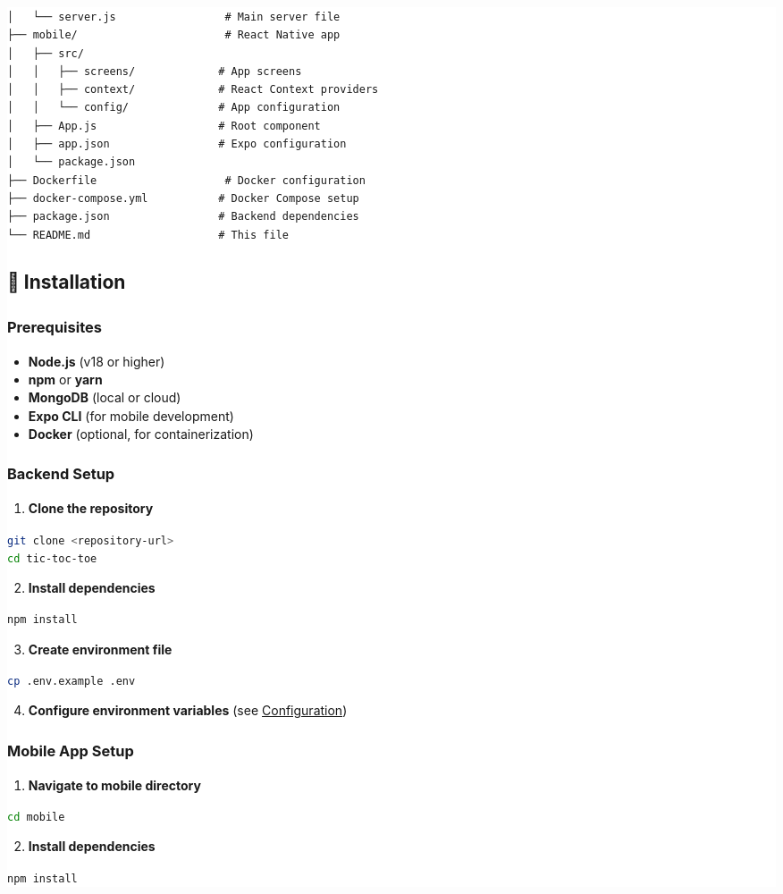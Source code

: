 ```
│   └── server.js                 # Main server file
├── mobile/                       # React Native app
│   ├── src/
│   │   ├── screens/             # App screens
│   │   ├── context/             # React Context providers
│   │   └── config/              # App configuration
│   ├── App.js                   # Root component
│   ├── app.json                 # Expo configuration
│   └── package.json
├── Dockerfile                    # Docker configuration
├── docker-compose.yml           # Docker Compose setup
├── package.json                 # Backend dependencies
└── README.md                    # This file
```

## 🚀 Installation

### Prerequisites

- **Node.js** (v18 or higher)
- **npm** or **yarn**
- **MongoDB** (local or cloud)
- **Expo CLI** (for mobile development)
- **Docker** (optional, for containerization)

### Backend Setup

1. **Clone the repository**
```bash
git clone <repository-url>
cd tic-toc-toe
```

2. **Install dependencies**
```bash
npm install
```

3. **Create environment file**
```bash
cp .env.example .env
```

4. **Configure environment variables** (see [Configuration](#configuration))

### Mobile App Setup

1. **Navigate to mobile directory**
```bash
cd mobile
```

2. **Install dependencies**
```bash
npm install
```
